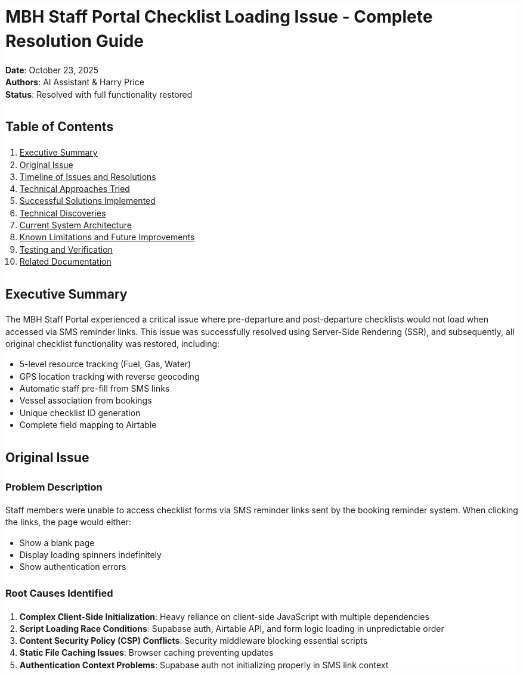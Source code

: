 # MBH Staff Portal Checklist Loading Issue - Complete Resolution Guide
**Date**: October 23, 2025  
**Authors**: AI Assistant & Harry Price  
**Status**: Resolved with full functionality restored

## Table of Contents
1. [Executive Summary](#executive-summary)
2. [Original Issue](#original-issue)
3. [Timeline of Issues and Resolutions](#timeline-of-issues-and-resolutions)
4. [Technical Approaches Tried](#technical-approaches-tried)
5. [Successful Solutions Implemented](#successful-solutions-implemented)
6. [Technical Discoveries](#technical-discoveries)
7. [Current System Architecture](#current-system-architecture)
8. [Known Limitations and Future Improvements](#known-limitations-and-future-improvements)
9. [Testing and Verification](#testing-and-verification)
10. [Related Documentation](#related-documentation)

## Executive Summary

The MBH Staff Portal experienced a critical issue where pre-departure and post-departure checklists would not load when accessed via SMS reminder links. This issue was successfully resolved using Server-Side Rendering (SSR), and subsequently, all original checklist functionality was restored, including:
- 5-level resource tracking (Fuel, Gas, Water)
- GPS location tracking with reverse geocoding
- Automatic staff pre-fill from SMS links
- Vessel association from bookings
- Unique checklist ID generation
- Complete field mapping to Airtable

## Original Issue

### Problem Description
Staff members were unable to access checklist forms via SMS reminder links sent by the booking reminder system. When clicking the links, the page would either:
- Show a blank page
- Display loading spinners indefinitely
- Show authentication errors

### Root Causes Identified
1. **Complex Client-Side Initialization**: Heavy reliance on client-side JavaScript with multiple dependencies
2. **Script Loading Race Conditions**: Supabase auth, Airtable API, and form logic loading in unpredictable order
3. **Content Security Policy (CSP) Conflicts**: Security middleware blocking essential scripts
4. **Static File Caching Issues**: Browser caching preventing updates
5. **Authentication Context Problems**: Supabase auth not initializing properly in SMS link context
